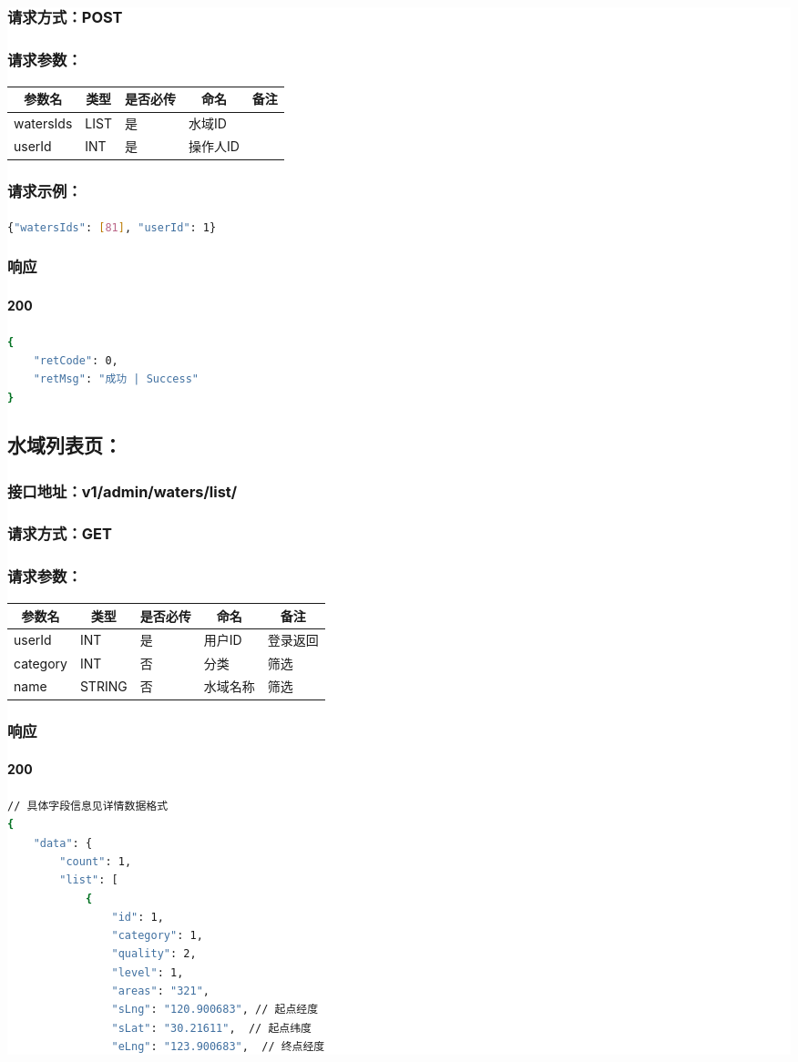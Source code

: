 ### 请求方式：POST

### 请求参数：

| 参数名    | 类型 | 是否必传 | 命名     | 备注 |
| --------- | ---- | -------- | -------- | ---- |
| watersIds | LIST | 是       | 水域ID   |      |
| userId    | INT  | 是       | 操作人ID |      |

### 请求示例：

```bash
{"watersIds": [81], "userId": 1}
```

### 响应

#### 200

```bash
{
    "retCode": 0,
    "retMsg": "成功 | Success"
}
```



## 水域列表页：

### 接口地址：v1/admin/waters/list/

### 请求方式：GET

### 请求参数：

| 参数名   | 类型   | 是否必传 | 命名     | 备注     |
| -------- | ------ | -------- | -------- | -------- |
| userId   | INT    | 是       | 用户ID   | 登录返回 |
| category | INT    | 否       | 分类     | 筛选     |
| name     | STRING | 否       | 水域名称 | 筛选     |

### 响应

#### 200

```bash
// 具体字段信息见详情数据格式
{
    "data": {
        "count": 1,
        "list": [
            {
                "id": 1,
                "category": 1,
                "quality": 2,
                "level": 1,
                "areas": "321",
                "sLng": "120.900683", // 起点经度
                "sLat": "30.21611",  // 起点纬度
                "eLng": "123.900683",  // 终点经度
```